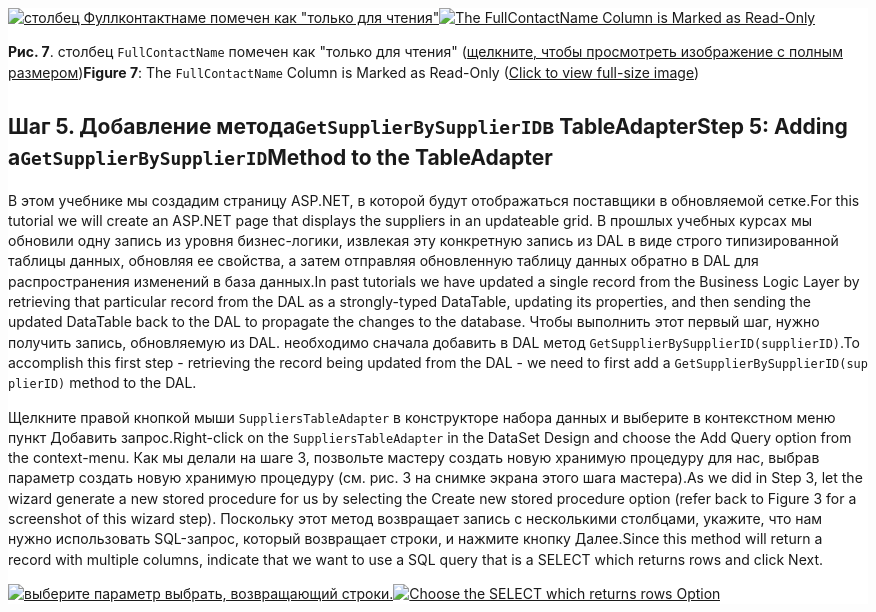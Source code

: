 <span data-ttu-id="62b89-217">[![столбец Фуллконтактнаме помечен как "только для чтения"](working-with-computed-columns-vb/_static/image20.png)](working-with-computed-columns-vb/_static/image19.png)</span><span class="sxs-lookup"><span data-stu-id="62b89-217">[![The FullContactName Column is Marked as Read-Only](working-with-computed-columns-vb/_static/image20.png)](working-with-computed-columns-vb/_static/image19.png)</span></span>

<span data-ttu-id="62b89-218">**Рис. 7**. столбец `FullContactName` помечен как "только для чтения" ([щелкните, чтобы просмотреть изображение с полным размером](working-with-computed-columns-vb/_static/image21.png))</span><span class="sxs-lookup"><span data-stu-id="62b89-218">**Figure 7**: The `FullContactName` Column is Marked as Read-Only ([Click to view full-size image](working-with-computed-columns-vb/_static/image21.png))</span></span>

## <a name="step-5-adding-agetsupplierbysupplieridmethod-to-the-tableadapter"></a><span data-ttu-id="62b89-219">Шаг 5. Добавление метода`GetSupplierBySupplierID`в TableAdapter</span><span class="sxs-lookup"><span data-stu-id="62b89-219">Step 5: Adding a`GetSupplierBySupplierID`Method to the TableAdapter</span></span>

<span data-ttu-id="62b89-220">В этом учебнике мы создадим страницу ASP.NET, в которой будут отображаться поставщики в обновляемой сетке.</span><span class="sxs-lookup"><span data-stu-id="62b89-220">For this tutorial we will create an ASP.NET page that displays the suppliers in an updateable grid.</span></span> <span data-ttu-id="62b89-221">В прошлых учебных курсах мы обновили одну запись из уровня бизнес-логики, извлекая эту конкретную запись из DAL в виде строго типизированной таблицы данных, обновляя ее свойства, а затем отправляя обновленную таблицу данных обратно в DAL для распространения изменений в база данных.</span><span class="sxs-lookup"><span data-stu-id="62b89-221">In past tutorials we have updated a single record from the Business Logic Layer by retrieving that particular record from the DAL as a strongly-typed DataTable, updating its properties, and then sending the updated DataTable back to the DAL to propagate the changes to the database.</span></span> <span data-ttu-id="62b89-222">Чтобы выполнить этот первый шаг, нужно получить запись, обновляемую из DAL. необходимо сначала добавить в DAL метод `GetSupplierBySupplierID(supplierID)`.</span><span class="sxs-lookup"><span data-stu-id="62b89-222">To accomplish this first step - retrieving the record being updated from the DAL - we need to first add a `GetSupplierBySupplierID(supplierID)` method to the DAL.</span></span>

<span data-ttu-id="62b89-223">Щелкните правой кнопкой мыши `SuppliersTableAdapter` в конструкторе набора данных и выберите в контекстном меню пункт Добавить запрос.</span><span class="sxs-lookup"><span data-stu-id="62b89-223">Right-click on the `SuppliersTableAdapter` in the DataSet Design and choose the Add Query option from the context-menu.</span></span> <span data-ttu-id="62b89-224">Как мы делали на шаге 3, позвольте мастеру создать новую хранимую процедуру для нас, выбрав параметр создать новую хранимую процедуру (см. рис. 3 на снимке экрана этого шага мастера).</span><span class="sxs-lookup"><span data-stu-id="62b89-224">As we did in Step 3, let the wizard generate a new stored procedure for us by selecting the Create new stored procedure option (refer back to Figure 3 for a screenshot of this wizard step).</span></span> <span data-ttu-id="62b89-225">Поскольку этот метод возвращает запись с несколькими столбцами, укажите, что нам нужно использовать SQL-запрос, который возвращает строки, и нажмите кнопку Далее.</span><span class="sxs-lookup"><span data-stu-id="62b89-225">Since this method will return a record with multiple columns, indicate that we want to use a SQL query that is a SELECT which returns rows and click Next.</span></span>

<span data-ttu-id="62b89-226">[![выберите параметр выбрать, возвращающий строки.](working-with-computed-columns-vb/_static/image23.png)](working-with-computed-columns-vb/_static/image22.png)</span><span class="sxs-lookup"><span data-stu-id="62b89-226">[![Choose the SELECT which returns rows Option](working-with-computed-columns-vb/_static/image23.png)](working-with-computed-columns-vb/_static/image22.png)</span></span>
